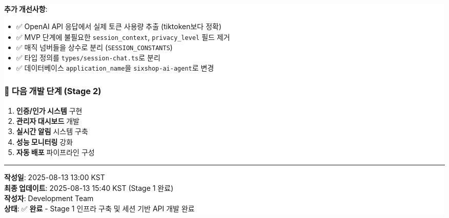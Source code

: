 **추가 개선사항**:
- ✅ OpenAI API 응답에서 실제 토큰 사용량 추출 (tiktoken보다 정확)
- ✅ MVP 단계에 불필요한 `session_context`, `privacy_level` 필드 제거
- ✅ 매직 넘버들을 상수로 분리 (`SESSION_CONSTANTS`)
- ✅ 타입 정의를 `types/session-chat.ts`로 분리
- ✅ 데이터베이스 `application_name`을 `sixshop-ai-agent`로 변경

### 🚀 **다음 개발 단계 (Stage 2)**
1. **인증/인가 시스템** 구현
2. **관리자 대시보드** 개발
3. **실시간 알림** 시스템 구축  
4. **성능 모니터링** 강화
5. **자동 배포** 파이프라인 구성

---

**작성일**: 2025-08-13 13:00 KST  
**최종 업데이트**: 2025-08-13 15:40 KST (Stage 1 완료)  
**작성자**: Development Team  
**상태**: ✅ **완료** - Stage 1 인프라 구축 및 세션 기반 API 개발 완료